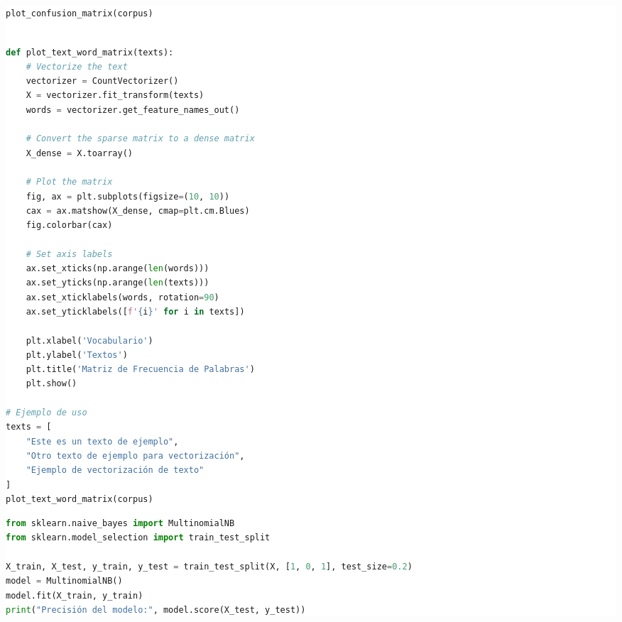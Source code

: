 
```python
plot_confusion_matrix(corpus)
```


```python

def plot_text_word_matrix(texts):
    # Vectorize the text
    vectorizer = CountVectorizer()
    X = vectorizer.fit_transform(texts)
    words = vectorizer.get_feature_names_out()

    # Convert the sparse matrix to a dense matrix
    X_dense = X.toarray()

    # Plot the matrix
    fig, ax = plt.subplots(figsize=(10, 10))
    cax = ax.matshow(X_dense, cmap=plt.cm.Blues)
    fig.colorbar(cax)

    # Set axis labels
    ax.set_xticks(np.arange(len(words)))
    ax.set_yticks(np.arange(len(texts)))
    ax.set_xticklabels(words, rotation=90)
    ax.set_yticklabels([f'{i}' for i in texts])

    plt.xlabel('Vocabulario')
    plt.ylabel('Textos')
    plt.title('Matriz de Frecuencia de Palabras')
    plt.show()

# Ejemplo de uso
texts = [
    "Este es un texto de ejemplo",
    "Otro texto de ejemplo para vectorización",
    "Ejemplo de vectorización de texto"
]
plot_text_word_matrix(corpus)
```


```python
from sklearn.naive_bayes import MultinomialNB
from sklearn.model_selection import train_test_split

X_train, X_test, y_train, y_test = train_test_split(X, [1, 0, 1], test_size=0.2)
model = MultinomialNB()
model.fit(X_train, y_train)
print("Precisión del modelo:", model.score(X_test, y_test))
```


```python

```

